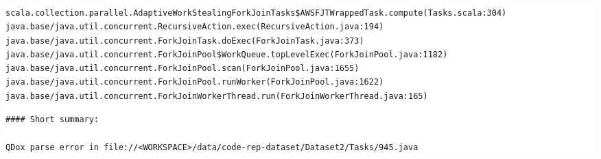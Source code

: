 	scala.collection.parallel.AdaptiveWorkStealingForkJoinTasks$AWSFJTWrappedTask.compute(Tasks.scala:304)
	java.base/java.util.concurrent.RecursiveAction.exec(RecursiveAction.java:194)
	java.base/java.util.concurrent.ForkJoinTask.doExec(ForkJoinTask.java:373)
	java.base/java.util.concurrent.ForkJoinPool$WorkQueue.topLevelExec(ForkJoinPool.java:1182)
	java.base/java.util.concurrent.ForkJoinPool.scan(ForkJoinPool.java:1655)
	java.base/java.util.concurrent.ForkJoinPool.runWorker(ForkJoinPool.java:1622)
	java.base/java.util.concurrent.ForkJoinWorkerThread.run(ForkJoinWorkerThread.java:165)
```
#### Short summary: 

QDox parse error in file://<WORKSPACE>/data/code-rep-dataset/Dataset2/Tasks/945.java